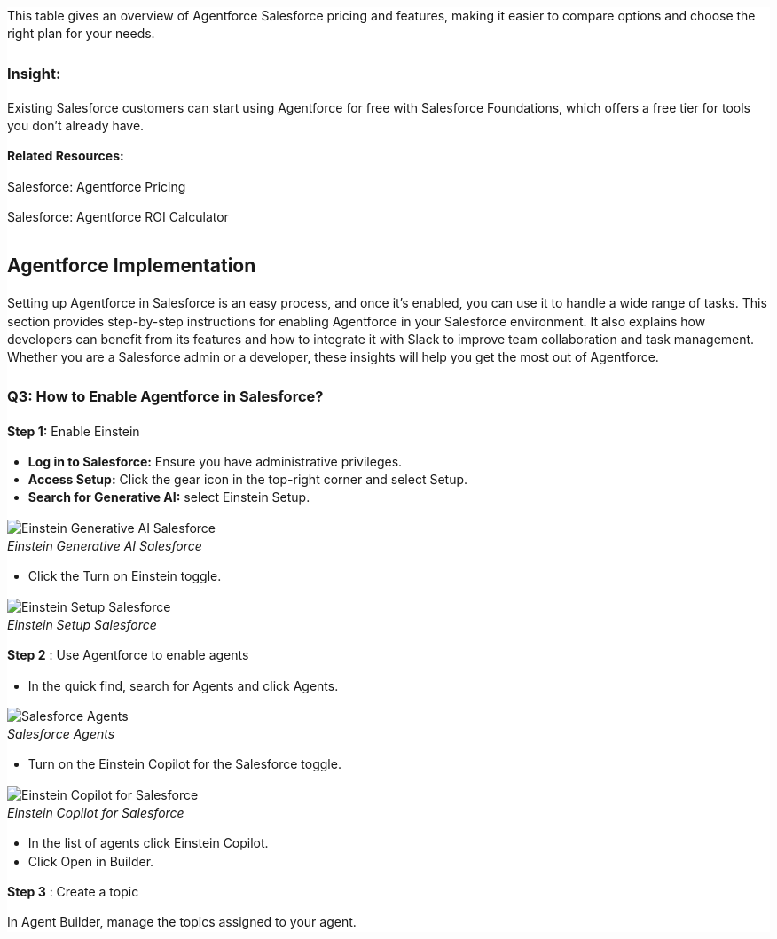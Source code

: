 This table gives an overview of Agentforce Salesforce pricing and features, making it easier to compare options and choose the right plan for your needs.

### Insight:

Existing Salesforce customers can start using Agentforce for free with Salesforce Foundations, which offers a free tier for tools you don’t already have.

**Related Resources:**

Salesforce: Agentforce Pricing

Salesforce: Agentforce ROI Calculator

## Agentforce Implementation

Setting up Agentforce in Salesforce is an easy process, and once it’s enabled, you can use it to handle a wide range of tasks. This section provides step-by-step instructions for enabling Agentforce in your Salesforce environment. It also explains how developers can benefit from its features and how to integrate it with Slack to improve team collaboration and task management. Whether you are a Salesforce admin or a developer, these insights will help you get the most out of Agentforce.

### Q3: How to Enable Agentforce in Salesforce?

**Step 1:** Enable Einstein

- **Log in to Salesforce:** Ensure you have administrative privileges.
- **Access Setup:** Click the gear icon in the top-right corner and select Setup.
- **Search for Generative AI:** select Einstein Setup.

![Einstein Generative AI Salesforce](https://media2.dev.to/dynamic/image/width=800%2Cheight=%2Cfit=scale-down%2Cgravity=auto%2Cformat=auto/https%3A%2F%2Fdev-to-uploads.s3.amazonaws.com%2Fuploads%2Farticles%2Fo1xhv5jmmtkyijpg5lfy.jpg)  
_Einstein Generative AI Salesforce_

- Click the Turn on Einstein toggle.

![Einstein Setup Salesforce](https://media2.dev.to/dynamic/image/width=800%2Cheight=%2Cfit=scale-down%2Cgravity=auto%2Cformat=auto/https%3A%2F%2Fdev-to-uploads.s3.amazonaws.com%2Fuploads%2Farticles%2Ffz76qf2t0vi5alh1yrur.jpg)  
_Einstein Setup Salesforce_

**Step 2** : Use Agentforce to enable agents

- In the quick find, search for Agents and click Agents.

![Salesforce Agents](https://media2.dev.to/dynamic/image/width=800%2Cheight=%2Cfit=scale-down%2Cgravity=auto%2Cformat=auto/https%3A%2F%2Fdev-to-uploads.s3.amazonaws.com%2Fuploads%2Farticles%2F808uxrvyh5apkm23xyyx.jpg)  
_Salesforce Agents_

- Turn on the Einstein Copilot for the Salesforce toggle.

![Einstein Copilot for Salesforce](https://media2.dev.to/dynamic/image/width=800%2Cheight=%2Cfit=scale-down%2Cgravity=auto%2Cformat=auto/https%3A%2F%2Fdev-to-uploads.s3.amazonaws.com%2Fuploads%2Farticles%2Ffn2ghrpq2c9b95umq465.png)  
_Einstein Copilot for Salesforce_

- In the list of agents click Einstein Copilot.
- Click Open in Builder.

**Step 3** : Create a topic

In Agent Builder, manage the topics assigned to your agent.
